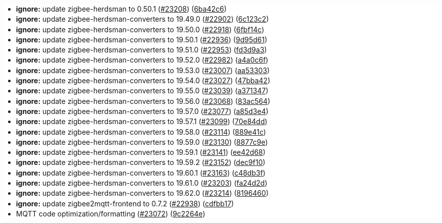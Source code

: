 -   **ignore:** update zigbee-herdsman to 0.50.1 ([#23208](https://github.com/Koenkk/zigbee2mqtt/issues/23208)) ([6ba42c6](https://github.com/Koenkk/zigbee2mqtt/commit/6ba42c6a123b49f2c483d4999fa9ec222cdda0dc))
-   **ignore:** update zigbee-herdsman-converters to 19.49.0 ([#22902](https://github.com/Koenkk/zigbee2mqtt/issues/22902)) ([6c123c2](https://github.com/Koenkk/zigbee2mqtt/commit/6c123c28b3369e3c33e688fc63a3192870299292))
-   **ignore:** update zigbee-herdsman-converters to 19.50.0 ([#22918](https://github.com/Koenkk/zigbee2mqtt/issues/22918)) ([6fbf14c](https://github.com/Koenkk/zigbee2mqtt/commit/6fbf14cced4dda9c450b05ebbe7eb741e0894f2f))
-   **ignore:** update zigbee-herdsman-converters to 19.50.1 ([#22936](https://github.com/Koenkk/zigbee2mqtt/issues/22936)) ([9d95d61](https://github.com/Koenkk/zigbee2mqtt/commit/9d95d61e32e85dbdd6a8f8bf419a19bc52ba588d))
-   **ignore:** update zigbee-herdsman-converters to 19.51.0 ([#22953](https://github.com/Koenkk/zigbee2mqtt/issues/22953)) ([fd3d9a3](https://github.com/Koenkk/zigbee2mqtt/commit/fd3d9a318d317606483ecade82737ecb6ba4661b))
-   **ignore:** update zigbee-herdsman-converters to 19.52.0 ([#22982](https://github.com/Koenkk/zigbee2mqtt/issues/22982)) ([a4a0c6f](https://github.com/Koenkk/zigbee2mqtt/commit/a4a0c6f3b95e7942be9a035d7e77b61a09b7fca6))
-   **ignore:** update zigbee-herdsman-converters to 19.53.0 ([#23007](https://github.com/Koenkk/zigbee2mqtt/issues/23007)) ([aa53303](https://github.com/Koenkk/zigbee2mqtt/commit/aa53303c0fbaf8a8068eb2b4be767907e3248c76))
-   **ignore:** update zigbee-herdsman-converters to 19.54.0 ([#23027](https://github.com/Koenkk/zigbee2mqtt/issues/23027)) ([47bba42](https://github.com/Koenkk/zigbee2mqtt/commit/47bba42357ba4bfc493e6906b22b597f209cb38a))
-   **ignore:** update zigbee-herdsman-converters to 19.55.0 ([#23039](https://github.com/Koenkk/zigbee2mqtt/issues/23039)) ([a371347](https://github.com/Koenkk/zigbee2mqtt/commit/a371347ceb2f3d0da7a1a845396b6632c886b7dd))
-   **ignore:** update zigbee-herdsman-converters to 19.56.0 ([#23068](https://github.com/Koenkk/zigbee2mqtt/issues/23068)) ([83ac564](https://github.com/Koenkk/zigbee2mqtt/commit/83ac5649d382100247757c2dea2e6ece12c8cea4))
-   **ignore:** update zigbee-herdsman-converters to 19.57.0 ([#23077](https://github.com/Koenkk/zigbee2mqtt/issues/23077)) ([a85d3e4](https://github.com/Koenkk/zigbee2mqtt/commit/a85d3e43319542acfd1de8026a453bd15d5bf992))
-   **ignore:** update zigbee-herdsman-converters to 19.57.1 ([#23099](https://github.com/Koenkk/zigbee2mqtt/issues/23099)) ([70e84dd](https://github.com/Koenkk/zigbee2mqtt/commit/70e84ddc90efe1401d3b1a6d4972fe9dc1b00754))
-   **ignore:** update zigbee-herdsman-converters to 19.58.0 ([#23114](https://github.com/Koenkk/zigbee2mqtt/issues/23114)) ([889e41c](https://github.com/Koenkk/zigbee2mqtt/commit/889e41ca4e35acbc27473c38f4573e6724d7b9e5))
-   **ignore:** update zigbee-herdsman-converters to 19.59.0 ([#23130](https://github.com/Koenkk/zigbee2mqtt/issues/23130)) ([8877c9e](https://github.com/Koenkk/zigbee2mqtt/commit/8877c9e864012869793c7b1013b9d5482575b830))
-   **ignore:** update zigbee-herdsman-converters to 19.59.1 ([#23141](https://github.com/Koenkk/zigbee2mqtt/issues/23141)) ([ee42d68](https://github.com/Koenkk/zigbee2mqtt/commit/ee42d68472806e154a3b0e0b34d17be3cbfcf397))
-   **ignore:** update zigbee-herdsman-converters to 19.59.2 ([#23152](https://github.com/Koenkk/zigbee2mqtt/issues/23152)) ([dec9f10](https://github.com/Koenkk/zigbee2mqtt/commit/dec9f10133b33d63687be3e213b853a6213cf148))
-   **ignore:** update zigbee-herdsman-converters to 19.60.1 ([#23163](https://github.com/Koenkk/zigbee2mqtt/issues/23163)) ([c48db3f](https://github.com/Koenkk/zigbee2mqtt/commit/c48db3f5b9546dc780386baa817409e0fcd6539c))
-   **ignore:** update zigbee-herdsman-converters to 19.61.0 ([#23203](https://github.com/Koenkk/zigbee2mqtt/issues/23203)) ([fa24d2d](https://github.com/Koenkk/zigbee2mqtt/commit/fa24d2d2ba066677f3002e57722f539a4f777594))
-   **ignore:** update zigbee-herdsman-converters to 19.62.0 ([#23214](https://github.com/Koenkk/zigbee2mqtt/issues/23214)) ([8196460](https://github.com/Koenkk/zigbee2mqtt/commit/8196460de022054da56849715c47e6d918e91b2b))
-   **ignore:** update zigbee2mqtt-frontend to 0.7.2 ([#22938](https://github.com/Koenkk/zigbee2mqtt/issues/22938)) ([cdfbb17](https://github.com/Koenkk/zigbee2mqtt/commit/cdfbb17b4a5a619f881c32c57f38077ede4c34f6))
-   MQTT code optimization/formatting ([#23072](https://github.com/Koenkk/zigbee2mqtt/issues/23072)) ([9c2264e](https://github.com/Koenkk/zigbee2mqtt/commit/9c2264e86e8284a4c225b72d9272ed187918c7b4))